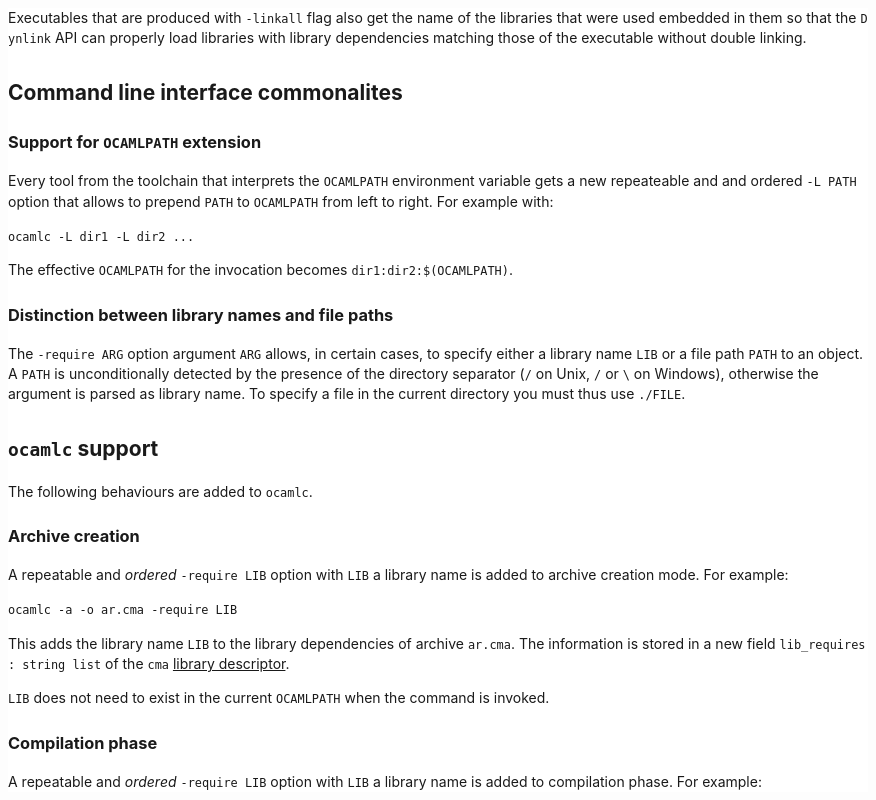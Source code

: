 Executables that are produced with `-linkall` flag also get the name
of the libraries that were used embedded in them so that the `Dynlink`
API can properly load libraries with library dependencies matching
those of the executable without double linking.

## Command line interface commonalites 

### Support for `OCAMLPATH` extension

Every tool from the toolchain that interprets the `OCAMLPATH`
environment variable gets a new repeateable and and ordered `-L PATH`
option that allows to prepend `PATH` to `OCAMLPATH` from left to
right. For example with:

```
ocamlc -L dir1 -L dir2 ...
```

The effective `OCAMLPATH` for the invocation becomes `dir1:dir2:$(OCAMLPATH)`.

### Distinction between library names and file paths

The `-require ARG` option argument `ARG` allows, in certain cases, to specify
either a library name `LIB` or a file path `PATH` to an object. A
`PATH` is unconditionally detected by the presence of the directory
separator (`/` on Unix, `/` or `\` on Windows), otherwise the argument
is parsed as library name. To specify a file in the current directory 
you must thus use `./FILE`.

## `ocamlc` support 

The following behaviours are added to `ocamlc`.

### Archive creation

A repeatable and *ordered* `-require LIB` option with `LIB` a library name 
is added to archive creation mode. For example:
```
ocamlc -a -o ar.cma -require LIB
```
This adds the library name `LIB` to the library dependencies of 
archive `ar.cma`. The information is stored in a new field 
`lib_requires : string list` of the `cma` 
[library descriptor][cma-lib-descriptor]. 

`LIB` does not need to exist in the current `OCAMLPATH` when the command
is invoked.

[cma-lib-descriptor]: https://github.com/ocaml/ocaml/blob/e18564d8393475acd9e36f02fe3b0927fe8a0f5c/file_formats/cmo_format.mli#L53-L58

### Compilation phase

A repeatable and *ordered* `-require LIB` option with `LIB` a library 
name is added to compilation phase. For example:


[ocamlfind-init]: https://inbox.ocaml.org/caml-list/99032602421800.05437@schneemann/ 
[cmxa-lib-descriptor]: https://github.com/ocaml/ocaml/blob/8947a38b61c9de1f95bcd2f5ec8292987211bf4b/file_formats/cmx_format.mli#L53-L56
[cmxs-plugin-descriptor]: https://github.com/ocaml/ocaml/blob/8947a38b61c9de1f95bcd2f5ec8292987211bf4b/file_formats/cmxs_format.mli#L32-L35
[dynlink-state]: https://github.com/ocaml/ocaml/blob/03c33f500563f3e12355694f1add98e7bd1096ae/otherlibs/dynlink/dynlink_common.ml#L45-L63